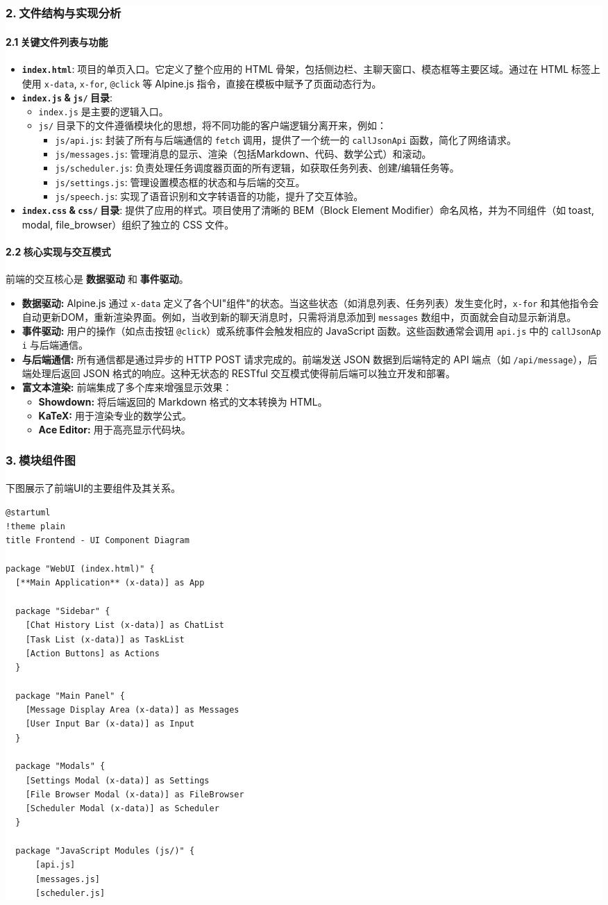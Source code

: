 ### 2. 文件结构与实现分析

#### 2.1 关键文件列表与功能

- **`index.html`**: 项目的单页入口。它定义了整个应用的 HTML 骨架，包括侧边栏、主聊天窗口、模态框等主要区域。通过在 HTML 标签上使用 `x-data`, `x-for`, `@click` 等 Alpine.js 指令，直接在模板中赋予了页面动态行为。
- **`index.js` & `js/` 目录**:
    - `index.js` 是主要的逻辑入口。
    - `js/` 目录下的文件遵循模块化的思想，将不同功能的客户端逻辑分离开来，例如：
        - `js/api.js`: 封装了所有与后端通信的 `fetch` 调用，提供了一个统一的 `callJsonApi` 函数，简化了网络请求。
        - `js/messages.js`: 管理消息的显示、渲染（包括Markdown、代码、数学公式）和滚动。
        - `js/scheduler.js`: 负责处理任务调度器页面的所有逻辑，如获取任务列表、创建/编辑任务等。
        - `js/settings.js`: 管理设置模态框的状态和与后端的交互。
        - `js/speech.js`: 实现了语音识别和文字转语音的功能，提升了交互体验。
- **`index.css` & `css/` 目录**: 提供了应用的样式。项目使用了清晰的 BEM（Block Element Modifier）命名风格，并为不同组件（如 toast, modal, file_browser）组织了独立的 CSS 文件。

#### 2.2 核心实现与交互模式

前端的交互核心是 **数据驱动** 和 **事件驱动**。

- **数据驱动:** Alpine.js 通过 `x-data` 定义了各个UI"组件"的状态。当这些状态（如消息列表、任务列表）发生变化时，`x-for` 和其他指令会自动更新DOM，重新渲染界面。例如，当收到新的聊天消息时，只需将消息添加到 `messages` 数组中，页面就会自动显示新消息。
- **事件驱动:** 用户的操作（如点击按钮 `@click`）或系统事件会触发相应的 JavaScript 函数。这些函数通常会调用 `api.js` 中的 `callJsonApi` 与后端通信。
- **与后端通信:** 所有通信都是通过异步的 HTTP POST 请求完成的。前端发送 JSON 数据到后端特定的 API 端点（如 `/api/message`），后端处理后返回 JSON 格式的响应。这种无状态的 RESTful 交互模式使得前后端可以独立开发和部署。
- **富文本渲染:** 前端集成了多个库来增强显示效果：
    - **Showdown:** 将后端返回的 Markdown 格式的文本转换为 HTML。
    - **KaTeX:** 用于渲染专业的数学公式。
    - **Ace Editor:** 用于高亮显示代码块。

### 3. 模块组件图

下图展示了前端UI的主要组件及其关系。

```plantuml
@startuml
!theme plain
title Frontend - UI Component Diagram

package "WebUI (index.html)" {
  [**Main Application** (x-data)] as App

  package "Sidebar" {
    [Chat History List (x-data)] as ChatList
    [Task List (x-data)] as TaskList
    [Action Buttons] as Actions
  }
  
  package "Main Panel" {
    [Message Display Area (x-data)] as Messages
    [User Input Bar (x-data)] as Input
  }
  
  package "Modals" {
    [Settings Modal (x-data)] as Settings
    [File Browser Modal (x-data)] as FileBrowser
    [Scheduler Modal (x-data)] as Scheduler
  }

  package "JavaScript Modules (js/)" {
      [api.js]
      [messages.js]
      [scheduler.js]
```